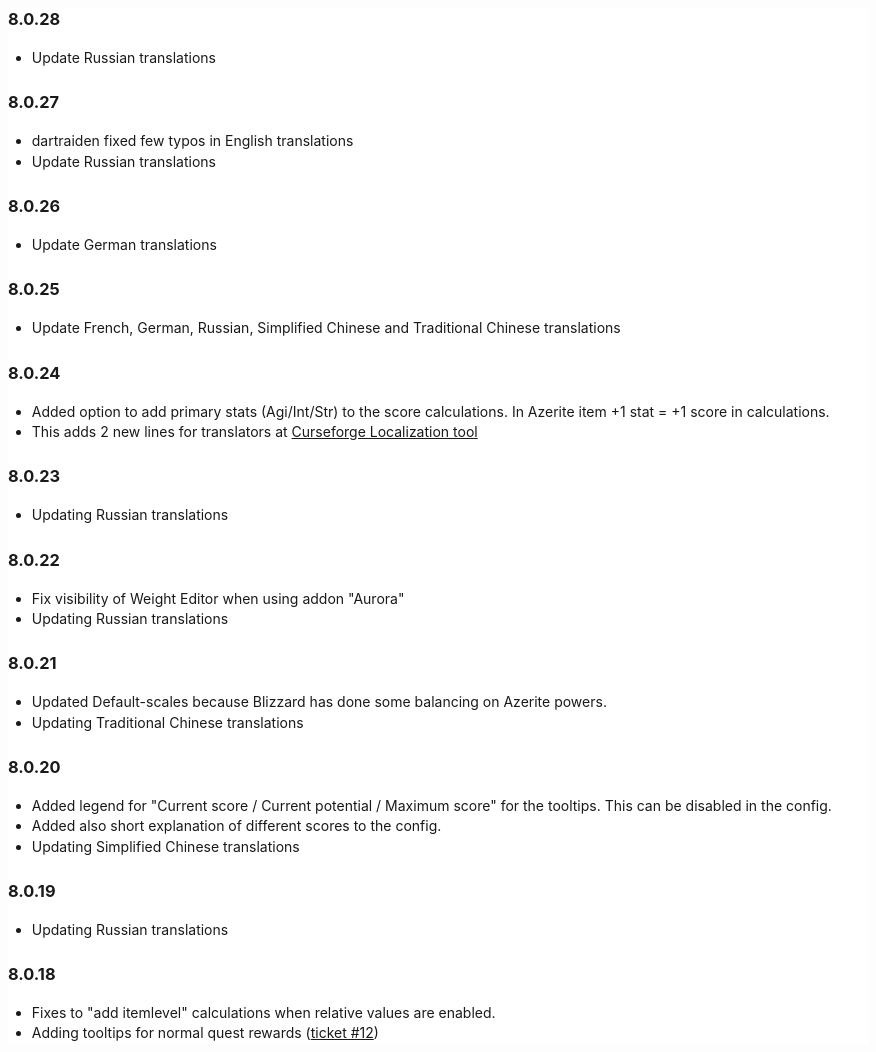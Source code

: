 ### 8.0.28

- Update Russian translations

### 8.0.27

- dartraiden fixed few typos in English translations
- Update Russian translations

### 8.0.26

- Update German translations

### 8.0.25

- Update French, German, Russian, Simplified Chinese and Traditional Chinese translations

### 8.0.24

- Added option to add primary stats (Agi/Int/Str) to the score calculations. In Azerite item +1 stat = +1 score in calculations.
- This adds 2 new lines for translators at [Curseforge Localization tool](https://wow.curseforge.com/projects/azeritepowerweights/localization)

### 8.0.23

- Updating Russian translations

### 8.0.22

- Fix visibility of Weight Editor when using addon "Aurora"
- Updating Russian translations

### 8.0.21

- Updated Default-scales because Blizzard has done some balancing on Azerite powers.
- Updating Traditional Chinese translations

### 8.0.20

- Added legend for "Current score / Current potential / Maximum score" for the tooltips. This can be disabled in the config.
- Added also short explanation of different scores to the config.
- Updating Simplified Chinese translations

### 8.0.19

- Updating Russian translations

### 8.0.18

- Fixes to "add itemlevel" calculations when relative values are enabled.
- Adding tooltips for normal quest rewards ([ticket #12](https://wow.curseforge.com/projects/azeritepowerweights/issues/12))
